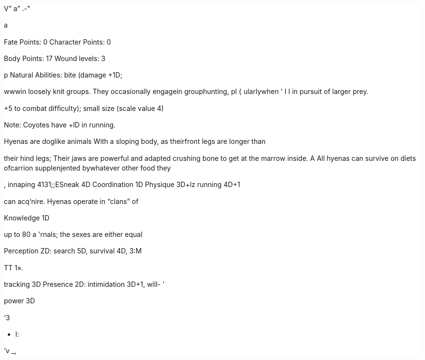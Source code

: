 V”
a”
.-"

a

Fate Points: 0
Character Points: 0

Body Points: 17
Wound levels: 3

p Natural Abilities: bite (damage +1D;

wwwin loosely knit groups. They occasionally
engagein grouphunting, pl { ularlywhen
'
I I in pursuit of larger prey.

+5 to combat difﬁculty); small size (scale
value 4)

Note: Coyotes have +lD in running.

Hyenas are doglike animals With a sloping body, as theirfront legs are longer than

their hind legs; Their jaws are powerful
and adapted crushing bone to get at the
marrow inside.
A
All hyenas can survive on diets ofcarrion
supplenjented bywhatever other food they

,
innaping 4131;;ESneak 4D
Coordination 1D
Physique 3D+lz running 4D+1

can acq‘nire. Hyenas operate in “clans” of

Knowledge 1D

up to 80 a 'rnals; the sexes are either equal

Perception ZD: search 5D, survival 4D, 3:M

TT
1».

tracking 3D
Presence 2D: intimidation 3D+1, will- ’

power 3D

‘3

* l:

‘v
_,
